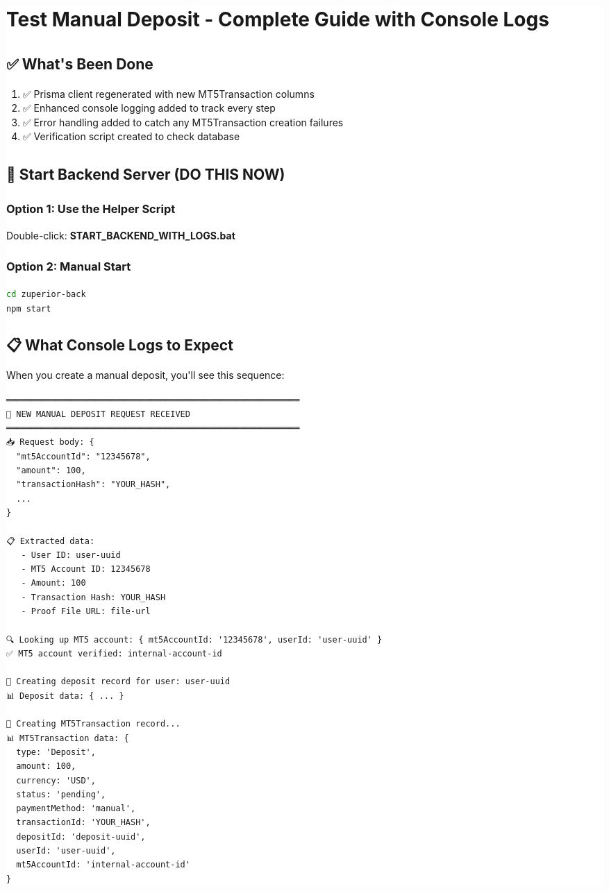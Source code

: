 # Test Manual Deposit - Complete Guide with Console Logs

## ✅ What's Been Done

1. ✅ Prisma client regenerated with new MT5Transaction columns
2. ✅ Enhanced console logging added to track every step
3. ✅ Error handling added to catch any MT5Transaction creation failures
4. ✅ Verification script created to check database

## 🚀 Start Backend Server (DO THIS NOW)

### Option 1: Use the Helper Script
Double-click: **START_BACKEND_WITH_LOGS.bat**

### Option 2: Manual Start
```bash
cd zuperior-back
npm start
```

## 📋 What Console Logs to Expect

When you create a manual deposit, you'll see this sequence:

```
═══════════════════════════════════════════════════════════
🚀 NEW MANUAL DEPOSIT REQUEST RECEIVED
═══════════════════════════════════════════════════════════
📥 Request body: {
  "mt5AccountId": "12345678",
  "amount": 100,
  "transactionHash": "YOUR_HASH",
  ...
}

📋 Extracted data:
   - User ID: user-uuid
   - MT5 Account ID: 12345678
   - Amount: 100
   - Transaction Hash: YOUR_HASH
   - Proof File URL: file-url

🔍 Looking up MT5 account: { mt5AccountId: '12345678', userId: 'user-uuid' }
✅ MT5 account verified: internal-account-id

🔄 Creating deposit record for user: user-uuid
📊 Deposit data: { ... }

🔄 Creating MT5Transaction record...
📊 MT5Transaction data: {
  type: 'Deposit',
  amount: 100,
  currency: 'USD',
  status: 'pending',
  paymentMethod: 'manual',
  transactionId: 'YOUR_HASH',
  depositId: 'deposit-uuid',
  userId: 'user-uuid',
  mt5AccountId: 'internal-account-id'
}

```